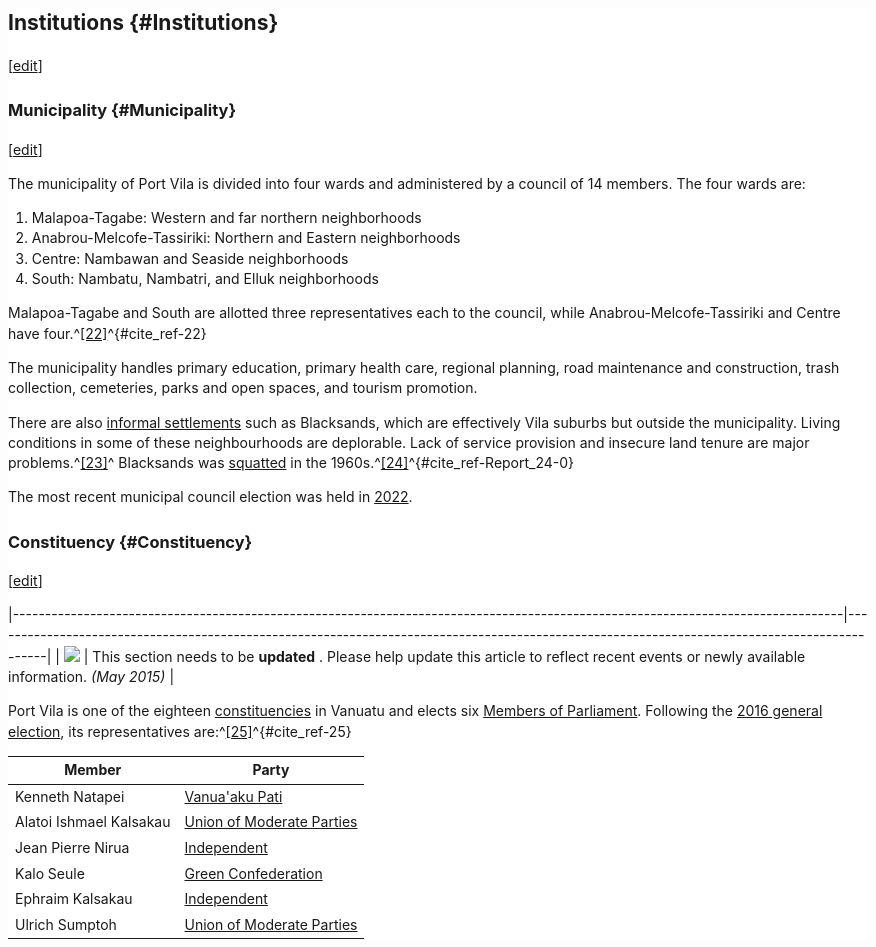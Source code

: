 Institutions {#Institutions}
----------------------------

\[[edit](/w/index.php?title=Port_Vila&action=edit&section=15 "Edit section: Institutions")\]  

### Municipality {#Municipality}

\[[edit](/w/index.php?title=Port_Vila&action=edit&section=16 "Edit section: Municipality")\]

The municipality of Port Vila is divided into four wards and administered by a council of 14 members. The four wards are:

1. Malapoa-Tagabe: Western and far northern neighborhoods
2. Anabrou-Melcofe-Tassiriki: Northern and Eastern neighborhoods
3. Centre: Nambawan and Seaside neighborhoods
4. South: Nambatu, Nambatri, and Elluk neighborhoods

Malapoa-Tagabe and South are allotted three representatives each to the council, while Anabrou-Melcofe-Tassiriki and Centre have four.^[\[22\]](#cite_note-22)^{#cite_ref-22}

The municipality handles primary education, primary health care, regional planning, road maintenance and construction, trash collection, cemeteries, parks and open spaces, and tourism promotion.

There are also [informal settlements](/wiki/Informal_settlements "Informal settlements") such as Blacksands, which are effectively Vila suburbs but outside the municipality. Living conditions in some of these neighbourhoods are deplorable. Lack of service provision and insecure land tenure are major problems.^[\[23\]](#cite_note-23)^ Blacksands was [squatted](/wiki/Squatting_in_Vanuatu "Squatting in Vanuatu") in the 1960s.^[\[24\]](#cite_note-Report-24)^{#cite_ref-Report_24-0}

The most recent municipal council election was held in [2022](/w/index.php?title=2022_Port_Vila_municipal_election&action=edit&redlink=1 "2022 Port Vila municipal election (page does not exist)").  

### Constituency {#Constituency}

\[[edit](/w/index.php?title=Port_Vila&action=edit&section=17 "Edit section: Constituency")\]

|---------------------------------------------------------------------------------------------------------------------------------|----------------------------------------------------------------------------------------------------------------------------------------------|
| ![](//upload.wikimedia.org/wikipedia/commons/thumb/5/53/Ambox_current_red_Americas.svg/42px-Ambox_current_red_Americas.svg.png) | This section needs to be **updated** . Please help update this article to reflect recent events or newly available information. *(May 2015)* |

Port Vila is one of the eighteen [constituencies](/w/index.php?title=List_of_constituencies_of_Vanuatu&action=edit&redlink=1 "List of constituencies of Vanuatu (page does not exist)") in Vanuatu and elects six [Members of Parliament](/wiki/Parliament_of_Vanuatu "Parliament of Vanuatu"). Following the [2016 general election](/wiki/2016_Vanuatuan_general_election "2016 Vanuatuan general election"), its representatives are:^[\[25\]](#cite_note-25)^{#cite_ref-25}

|         Member          |                                          Party                                           |
|-------------------------|------------------------------------------------------------------------------------------|
| Kenneth Natapei         | [Vanua'aku Pati](/wiki/Vanua%27aku_Pati "Vanua'aku Pati")                                |
| Alatoi Ishmael Kalsakau | [Union of Moderate Parties](/wiki/Union_of_Moderate_Parties "Union of Moderate Parties") |
| Jean Pierre Nirua       | [Independent](/wiki/Independent_politician "Independent politician")                     |
| Kalo Seule              | [Green Confederation](/wiki/Green_Confederation "Green Confederation")                   |
| Ephraim Kalsakau        | [Independent](/wiki/Independent_politician "Independent politician")                     |
| Ulrich Sumptoh          | [Union of Moderate Parties](/wiki/Union_of_Moderate_Parties "Union of Moderate Parties") |
